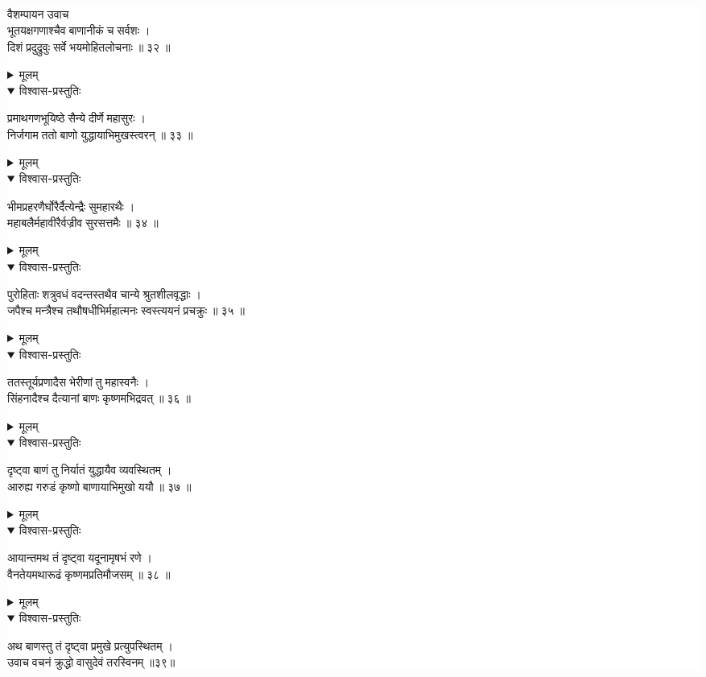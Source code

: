 वैशम्पायन उवाच  
भूतयक्षगणाश्चैव बाणानीकं च सर्वशः ।  
दिशं प्रदुद्रुवुः सर्वे भयमोहितलोचनाः ॥ ३२ ॥
</details>

<details><summary>मूलम्</summary></details>

<details open><summary>विश्वास-प्रस्तुतिः</summary>

प्रमाथगणभूयिष्ठे सैन्ये दीर्णे महासुरः ।  
निर्जगाम ततो बाणो युद्धायाभिमुखस्त्वरन् ॥ ३३ ॥
</details>

<details><summary>मूलम्</summary></details>

<details open><summary>विश्वास-प्रस्तुतिः</summary>

भीमप्रहरणैर्घोरैर्दैत्येन्द्रैः सुमहारथैः ।  
महाबलैर्महावीरैर्वज्रीव सुरसत्तमैः ॥ ३४ ॥
</details>

<details><summary>मूलम्</summary></details>

<details open><summary>विश्वास-प्रस्तुतिः</summary>

पुरोहिताः शत्रुवधं वदन्तस्तथैव चान्ये श्रुतशीलवृद्धाः ।  
जपैश्च मन्त्रैश्च तथौषधीभिर्महात्मनः स्वस्त्ययनं प्रचक्रुः ॥ ३५ ॥
</details>

<details><summary>मूलम्</summary></details>

<details open><summary>विश्वास-प्रस्तुतिः</summary>

ततस्तूर्यप्रणादैस भेरीणां तु महास्वनैः ।  
सिंहनादैश्च दैत्यानां बाणः कृष्णमभिद्रवत् ॥ ३६ ॥
</details>

<details><summary>मूलम्</summary></details>

<details open><summary>विश्वास-प्रस्तुतिः</summary>

दृष्ट्वा बाणं तु निर्यातं युद्धायैव व्यवस्थितम् ।  
आरुह्य गरुडं कृष्णो बाणायाभिमुखो ययौ ॥ ३७ ॥
</details>

<details><summary>मूलम्</summary></details>

<details open><summary>विश्वास-प्रस्तुतिः</summary>

आयान्तमथ तं दृष्ट्वा यदूनामृषभं रणे ।  
वैनतेयमथारूढं कृष्णमप्रतिमौजसम् ॥ ३८ ॥
</details>

<details><summary>मूलम्</summary></details>

<details open><summary>विश्वास-प्रस्तुतिः</summary>

अथ बाणस्तु तं दृष्ट्वा प्रमुखे प्रत्युपस्थितम् ।  
उवाच वचनं क्रुद्धो वासुदेवं तरस्विनम् ॥३९॥
</details>
